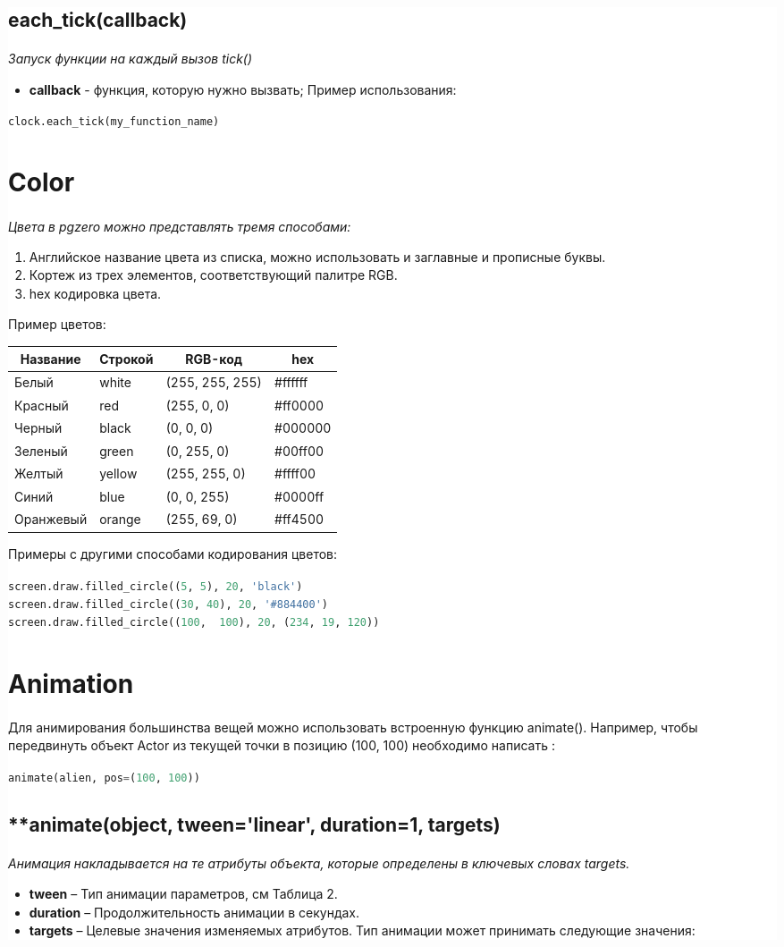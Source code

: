 ## **each_tick(callback)**

*Запуск функции на каждый вызов tick()*
- **callback** - функция, которую нужно вызвать;
Пример использования:
```py
clock.each_tick(my_function_name)
```

# Color
*Цвета в pgzero можно представлять тремя способами:*
1. Английское название цвета из списка, можно использовать и заглавные и прописные буквы.
2. Кортеж из трех элементов, соответствующий палитре  RGB.
3. hex кодировка цвета.

Пример цветов:

Название|Строкой|RGB-код|hex|
----|----|----|---|
Белый|white|(255, 255, 255)|#ffffff
Красный|red|(255, 0, 0)|#ff0000
Черный|black|(0, 0, 0)|#000000
Зеленый|green|(0, 255, 0)|#00ff00
Желтый|yellow|(255, 255, 0)|#ffff00
Синий|blue|(0, 0, 255)|#0000ff
Оранжевый|orange|(255, 69, 0)|#ff4500


Примеры с другими способами кодирования цветов:
```py
screen.draw.filled_circle((5, 5), 20, 'black')
screen.draw.filled_circle((30, 40), 20, '#884400')
screen.draw.filled_circle((100,  100), 20, (234, 19, 120))
```

# Animation

Для анимирования большинства вещей можно использовать встроенную функцию animate(). Например, чтобы передвинуть объект Actor из текущей точки в позицию (100, 100) необходимо написать :
```py
animate(alien, pos=(100, 100))
```

## **animate(object, tween='linear', duration=1, **targets)**

*Анимация накладывается на те атрибуты объекта, которые определены в ключевых словах targets.*

- **tween** – Тип анимации параметров, см Таблица 2.
- **duration** – Продолжительность анимации в секундах.
- **targets** – Целевые значения изменяемых атрибутов.
Тип анимации может принимать следующие значения:
